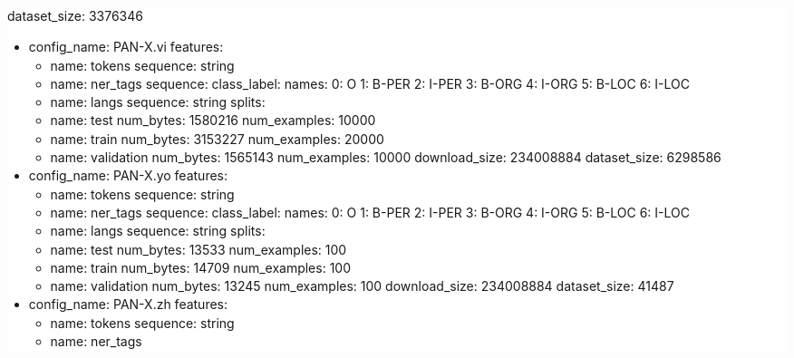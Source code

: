   dataset_size: 3376346
- config_name: PAN-X.vi
  features:
  - name: tokens
    sequence: string
  - name: ner_tags
    sequence:
      class_label:
        names:
          0: O
          1: B-PER
          2: I-PER
          3: B-ORG
          4: I-ORG
          5: B-LOC
          6: I-LOC
  - name: langs
    sequence: string
  splits:
  - name: test
    num_bytes: 1580216
    num_examples: 10000
  - name: train
    num_bytes: 3153227
    num_examples: 20000
  - name: validation
    num_bytes: 1565143
    num_examples: 10000
  download_size: 234008884
  dataset_size: 6298586
- config_name: PAN-X.yo
  features:
  - name: tokens
    sequence: string
  - name: ner_tags
    sequence:
      class_label:
        names:
          0: O
          1: B-PER
          2: I-PER
          3: B-ORG
          4: I-ORG
          5: B-LOC
          6: I-LOC
  - name: langs
    sequence: string
  splits:
  - name: test
    num_bytes: 13533
    num_examples: 100
  - name: train
    num_bytes: 14709
    num_examples: 100
  - name: validation
    num_bytes: 13245
    num_examples: 100
  download_size: 234008884
  dataset_size: 41487
- config_name: PAN-X.zh
  features:
  - name: tokens
    sequence: string
  - name: ner_tags